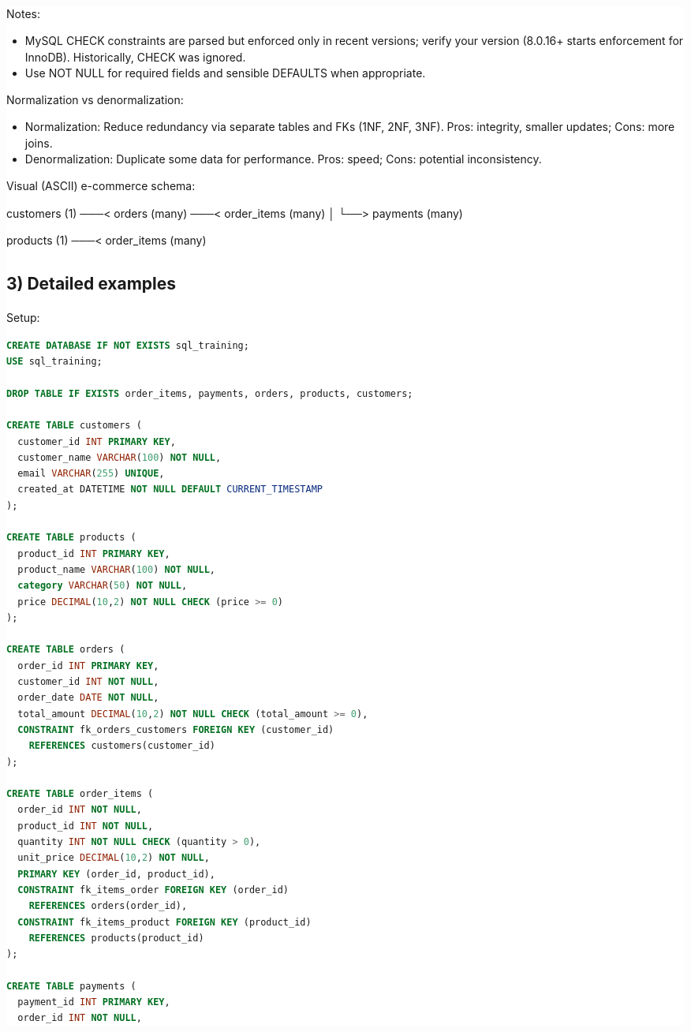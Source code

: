 Notes:
- MySQL CHECK constraints are parsed but enforced only in recent versions; verify your version (8.0.16+ starts enforcement for InnoDB). Historically, CHECK was ignored.
- Use NOT NULL for required fields and sensible DEFAULTS when appropriate.

Normalization vs denormalization:
- Normalization: Reduce redundancy via separate tables and FKs (1NF, 2NF, 3NF). Pros: integrity, smaller updates; Cons: more joins.
- Denormalization: Duplicate some data for performance. Pros: speed; Cons: potential inconsistency.

Visual (ASCII) e-commerce schema:

customers (1) ───< orders (many) ───< order_items (many)
                         │
                         └──> payments (many)

products (1) ───< order_items (many)

## 3) Detailed examples

Setup:
```sql
CREATE DATABASE IF NOT EXISTS sql_training;
USE sql_training;

DROP TABLE IF EXISTS order_items, payments, orders, products, customers;

CREATE TABLE customers (
  customer_id INT PRIMARY KEY,
  customer_name VARCHAR(100) NOT NULL,
  email VARCHAR(255) UNIQUE,
  created_at DATETIME NOT NULL DEFAULT CURRENT_TIMESTAMP
);

CREATE TABLE products (
  product_id INT PRIMARY KEY,
  product_name VARCHAR(100) NOT NULL,
  category VARCHAR(50) NOT NULL,
  price DECIMAL(10,2) NOT NULL CHECK (price >= 0)
);

CREATE TABLE orders (
  order_id INT PRIMARY KEY,
  customer_id INT NOT NULL,
  order_date DATE NOT NULL,
  total_amount DECIMAL(10,2) NOT NULL CHECK (total_amount >= 0),
  CONSTRAINT fk_orders_customers FOREIGN KEY (customer_id)
    REFERENCES customers(customer_id)
);

CREATE TABLE order_items (
  order_id INT NOT NULL,
  product_id INT NOT NULL,
  quantity INT NOT NULL CHECK (quantity > 0),
  unit_price DECIMAL(10,2) NOT NULL,
  PRIMARY KEY (order_id, product_id),
  CONSTRAINT fk_items_order FOREIGN KEY (order_id)
    REFERENCES orders(order_id),
  CONSTRAINT fk_items_product FOREIGN KEY (product_id)
    REFERENCES products(product_id)
);

CREATE TABLE payments (
  payment_id INT PRIMARY KEY,
  order_id INT NOT NULL,
```